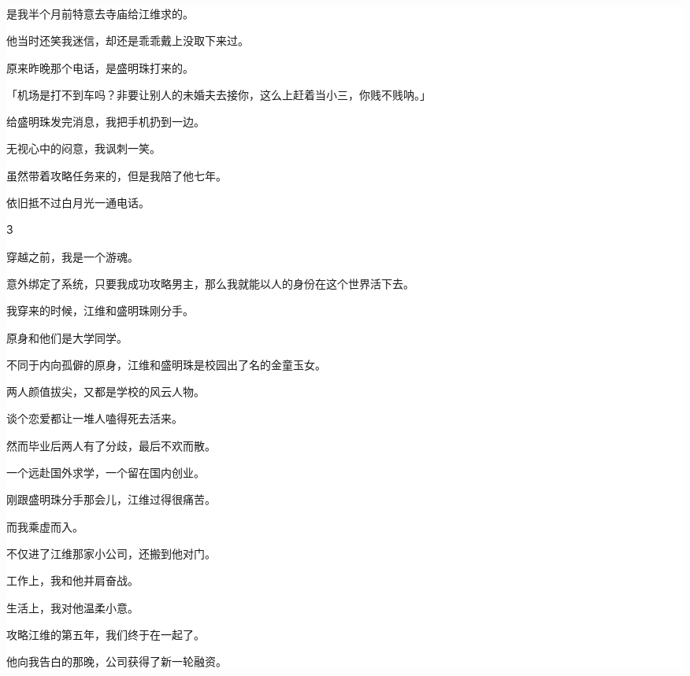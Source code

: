 是我半个月前特意去寺庙给江维求的。


他当时还笑我迷信，却还是乖乖戴上没取下来过。


原来昨晚那个电话，是盛明珠打来的。


「机场是打不到车吗？非要让别人的未婚夫去接你，这么上赶着当小三，你贱不贱呐。」


给盛明珠发完消息，我把手机扔到一边。


无视心中的闷意，我讽刺一笑。


虽然带着攻略任务来的，但是我陪了他七年。


依旧抵不过白月光一通电话。


3


穿越之前，我是一个游魂。


意外绑定了系统，只要我成功攻略男主，那么我就能以人的身份在这个世界活下去。


我穿来的时候，江维和盛明珠刚分手。


原身和他们是大学同学。


不同于内向孤僻的原身，江维和盛明珠是校园出了名的金童玉女。


两人颜值拔尖，又都是学校的风云人物。


谈个恋爱都让一堆人嗑得死去活来。


然而毕业后两人有了分歧，最后不欢而散。


一个远赴国外求学，一个留在国内创业。


刚跟盛明珠分手那会儿，江维过得很痛苦。


而我乘虚而入。


不仅进了江维那家小公司，还搬到他对门。


工作上，我和他并肩奋战。


生活上，我对他温柔小意。


攻略江维的第五年，我们终于在一起了。


他向我告白的那晚，公司获得了新一轮融资。
